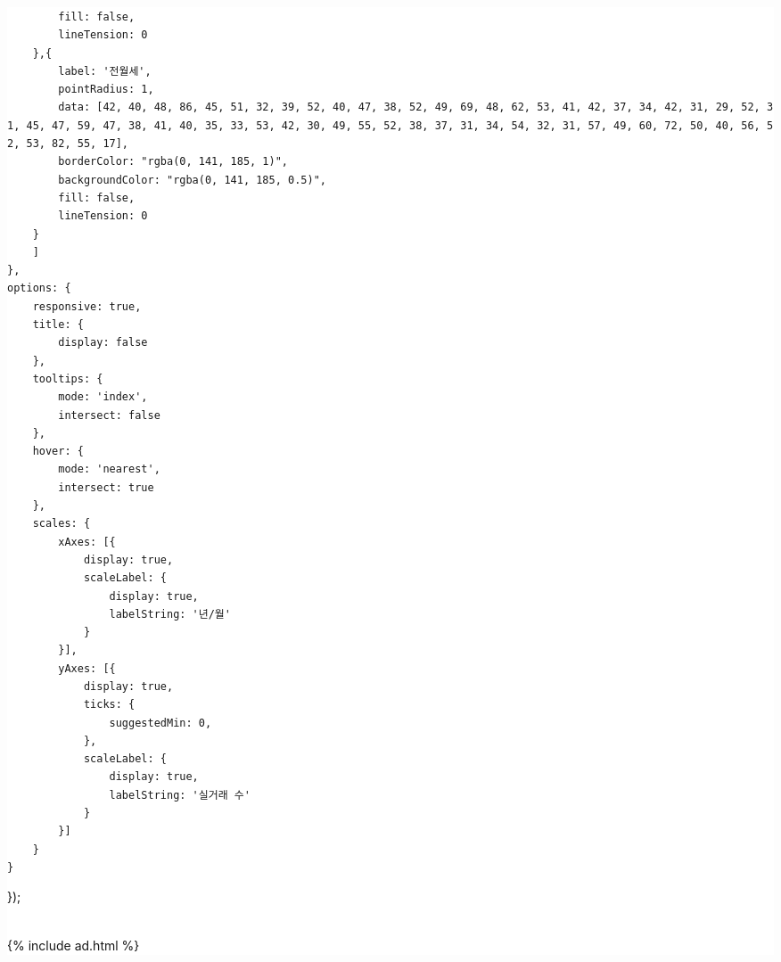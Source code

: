             fill: false,
            lineTension: 0
        },{
            label: '전월세',
            pointRadius: 1,
            data: [42, 40, 48, 86, 45, 51, 32, 39, 52, 40, 47, 38, 52, 49, 69, 48, 62, 53, 41, 42, 37, 34, 42, 31, 29, 52, 31, 45, 47, 59, 47, 38, 41, 40, 35, 33, 53, 42, 30, 49, 55, 52, 38, 37, 31, 34, 54, 32, 31, 57, 49, 60, 72, 50, 40, 56, 52, 53, 82, 55, 17],
            borderColor: "rgba(0, 141, 185, 1)",
            backgroundColor: "rgba(0, 141, 185, 0.5)",
            fill: false,
            lineTension: 0
        }
        ]
    },
    options: {
        responsive: true,
        title: {
            display: false
        },
        tooltips: {
            mode: 'index',
            intersect: false
        },
        hover: {
            mode: 'nearest',
            intersect: true
        },
        scales: {
            xAxes: [{
                display: true,
                scaleLabel: {
                    display: true,
                    labelString: '년/월'
                }
            }],
            yAxes: [{
                display: true,
                ticks: {
                    suggestedMin: 0,
                },
                scaleLabel: {
                    display: true,
                    labelString: '실거래 수'
                }
            }]
        }
    }
});

</script>


<br>
{% include ad.html %}
<br>

